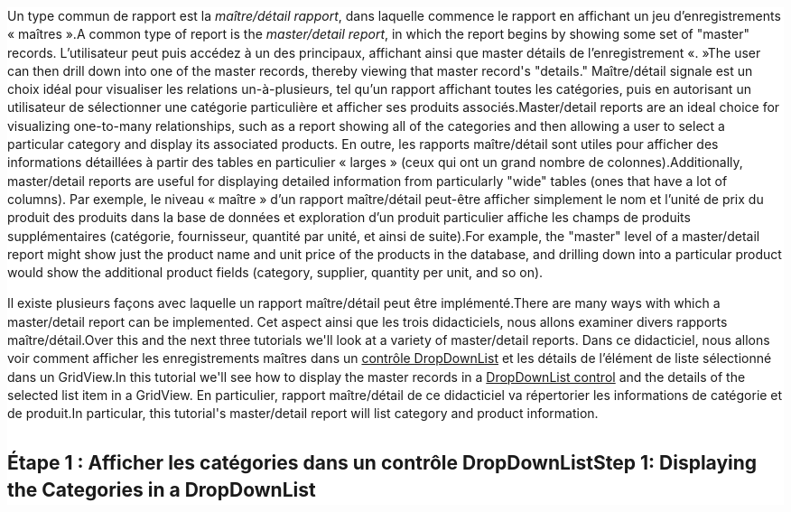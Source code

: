 <span data-ttu-id="510d2-108">Un type commun de rapport est la *maître/détail rapport*, dans laquelle commence le rapport en affichant un jeu d’enregistrements « maîtres ».</span><span class="sxs-lookup"><span data-stu-id="510d2-108">A common type of report is the *master/detail report*, in which the report begins by showing some set of "master" records.</span></span> <span data-ttu-id="510d2-109">L’utilisateur peut puis accédez à un des principaux, affichant ainsi que master détails de l’enregistrement «. »</span><span class="sxs-lookup"><span data-stu-id="510d2-109">The user can then drill down into one of the master records, thereby viewing that master record's "details."</span></span> <span data-ttu-id="510d2-110">Maître/détail signale est un choix idéal pour visualiser les relations un-à-plusieurs, tel qu’un rapport affichant toutes les catégories, puis en autorisant un utilisateur de sélectionner une catégorie particulière et afficher ses produits associés.</span><span class="sxs-lookup"><span data-stu-id="510d2-110">Master/detail reports are an ideal choice for visualizing one-to-many relationships, such as a report showing all of the categories and then allowing a user to select a particular category and display its associated products.</span></span> <span data-ttu-id="510d2-111">En outre, les rapports maître/détail sont utiles pour afficher des informations détaillées à partir des tables en particulier « larges » (ceux qui ont un grand nombre de colonnes).</span><span class="sxs-lookup"><span data-stu-id="510d2-111">Additionally, master/detail reports are useful for displaying detailed information from particularly "wide" tables (ones that have a lot of columns).</span></span> <span data-ttu-id="510d2-112">Par exemple, le niveau « maître » d’un rapport maître/détail peut-être afficher simplement le nom et l’unité de prix du produit des produits dans la base de données et exploration d’un produit particulier affiche les champs de produits supplémentaires (catégorie, fournisseur, quantité par unité, et ainsi de suite).</span><span class="sxs-lookup"><span data-stu-id="510d2-112">For example, the "master" level of a master/detail report might show just the product name and unit price of the products in the database, and drilling down into a particular product would show the additional product fields (category, supplier, quantity per unit, and so on).</span></span>

<span data-ttu-id="510d2-113">Il existe plusieurs façons avec laquelle un rapport maître/détail peut être implémenté.</span><span class="sxs-lookup"><span data-stu-id="510d2-113">There are many ways with which a master/detail report can be implemented.</span></span> <span data-ttu-id="510d2-114">Cet aspect ainsi que les trois didacticiels, nous allons examiner divers rapports maître/détail.</span><span class="sxs-lookup"><span data-stu-id="510d2-114">Over this and the next three tutorials we'll look at a variety of master/detail reports.</span></span> <span data-ttu-id="510d2-115">Dans ce didacticiel, nous allons voir comment afficher les enregistrements maîtres dans un [contrôle DropDownList](https://msdn.microsoft.com/library/dtx91y0z.aspx) et les détails de l’élément de liste sélectionné dans un GridView.</span><span class="sxs-lookup"><span data-stu-id="510d2-115">In this tutorial we'll see how to display the master records in a [DropDownList control](https://msdn.microsoft.com/library/dtx91y0z.aspx) and the details of the selected list item in a GridView.</span></span> <span data-ttu-id="510d2-116">En particulier, rapport maître/détail de ce didacticiel va répertorier les informations de catégorie et de produit.</span><span class="sxs-lookup"><span data-stu-id="510d2-116">In particular, this tutorial's master/detail report will list category and product information.</span></span>

## <a name="step-1-displaying-the-categories-in-a-dropdownlist"></a><span data-ttu-id="510d2-117">Étape 1 : Afficher les catégories dans un contrôle DropDownList</span><span class="sxs-lookup"><span data-stu-id="510d2-117">Step 1: Displaying the Categories in a DropDownList</span></span>
